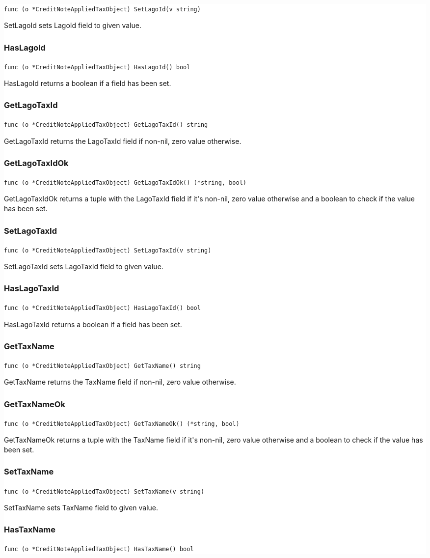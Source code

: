 `func (o *CreditNoteAppliedTaxObject) SetLagoId(v string)`

SetLagoId sets LagoId field to given value.

### HasLagoId

`func (o *CreditNoteAppliedTaxObject) HasLagoId() bool`

HasLagoId returns a boolean if a field has been set.

### GetLagoTaxId

`func (o *CreditNoteAppliedTaxObject) GetLagoTaxId() string`

GetLagoTaxId returns the LagoTaxId field if non-nil, zero value otherwise.

### GetLagoTaxIdOk

`func (o *CreditNoteAppliedTaxObject) GetLagoTaxIdOk() (*string, bool)`

GetLagoTaxIdOk returns a tuple with the LagoTaxId field if it's non-nil, zero value otherwise
and a boolean to check if the value has been set.

### SetLagoTaxId

`func (o *CreditNoteAppliedTaxObject) SetLagoTaxId(v string)`

SetLagoTaxId sets LagoTaxId field to given value.

### HasLagoTaxId

`func (o *CreditNoteAppliedTaxObject) HasLagoTaxId() bool`

HasLagoTaxId returns a boolean if a field has been set.

### GetTaxName

`func (o *CreditNoteAppliedTaxObject) GetTaxName() string`

GetTaxName returns the TaxName field if non-nil, zero value otherwise.

### GetTaxNameOk

`func (o *CreditNoteAppliedTaxObject) GetTaxNameOk() (*string, bool)`

GetTaxNameOk returns a tuple with the TaxName field if it's non-nil, zero value otherwise
and a boolean to check if the value has been set.

### SetTaxName

`func (o *CreditNoteAppliedTaxObject) SetTaxName(v string)`

SetTaxName sets TaxName field to given value.

### HasTaxName

`func (o *CreditNoteAppliedTaxObject) HasTaxName() bool`
